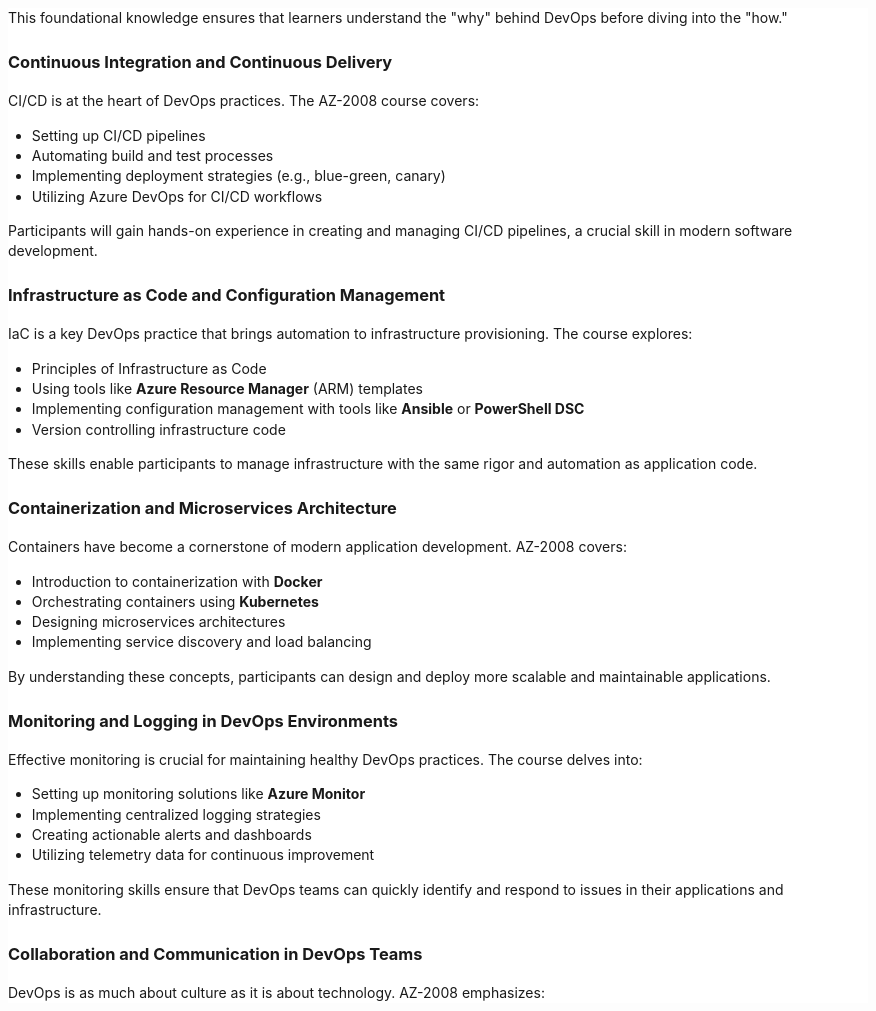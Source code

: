 This foundational knowledge ensures that learners understand the "why" behind DevOps before diving into the "how."

### Continuous Integration and Continuous Delivery

CI/CD is at the heart of DevOps practices. The AZ-2008 course covers:

- Setting up CI/CD pipelines
- Automating build and test processes
- Implementing deployment strategies (e.g., blue-green, canary)
- Utilizing Azure DevOps for CI/CD workflows

Participants will gain hands-on experience in creating and managing CI/CD pipelines, a crucial skill in modern software development.

### Infrastructure as Code and Configuration Management

IaC is a key DevOps practice that brings automation to infrastructure provisioning. The course explores:

- Principles of Infrastructure as Code
- Using tools like **Azure Resource Manager** (ARM) templates
- Implementing configuration management with tools like **Ansible** or **PowerShell DSC**
- Version controlling infrastructure code

These skills enable participants to manage infrastructure with the same rigor and automation as application code.

### Containerization and Microservices Architecture

Containers have become a cornerstone of modern application development. AZ-2008 covers:

- Introduction to containerization with **Docker**
- Orchestrating containers using **Kubernetes**
- Designing microservices architectures
- Implementing service discovery and load balancing

By understanding these concepts, participants can design and deploy more scalable and maintainable applications.

### Monitoring and Logging in DevOps Environments

Effective monitoring is crucial for maintaining healthy DevOps practices. The course delves into:

- Setting up monitoring solutions like **Azure Monitor**
- Implementing centralized logging strategies
- Creating actionable alerts and dashboards
- Utilizing telemetry data for continuous improvement

These monitoring skills ensure that DevOps teams can quickly identify and respond to issues in their applications and infrastructure.

### Collaboration and Communication in DevOps Teams

DevOps is as much about culture as it is about technology. AZ-2008 emphasizes:
